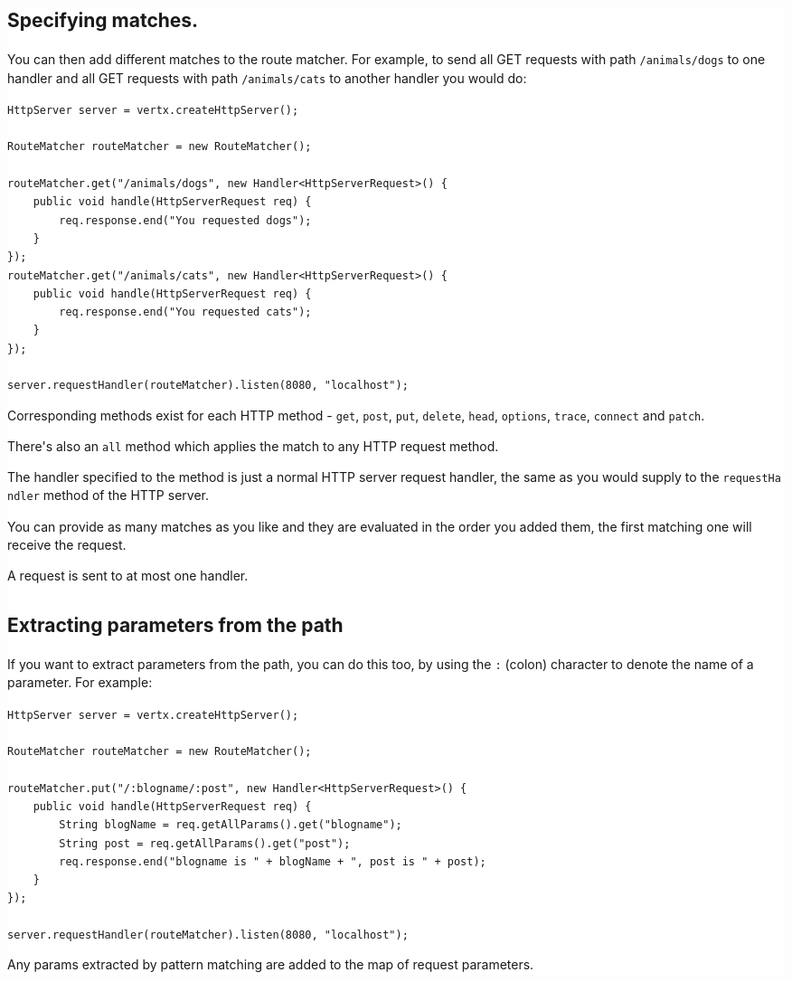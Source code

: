 ## Specifying matches.    
    
You can then add different matches to the route matcher. For example, to send all GET requests with path `/animals/dogs` to one handler and all GET requests with path `/animals/cats` to another handler you would do:

    HttpServer server = vertx.createHttpServer();
    
    RouteMatcher routeMatcher = new RouteMatcher();
    
    routeMatcher.get("/animals/dogs", new Handler<HttpServerRequest>() {
        public void handle(HttpServerRequest req) {
            req.response.end("You requested dogs");
        }
    });
    routeMatcher.get("/animals/cats", new Handler<HttpServerRequest>() {
        public void handle(HttpServerRequest req) {
            req.response.end("You requested cats");
        }
    });
        
    server.requestHandler(routeMatcher).listen(8080, "localhost");
    
Corresponding methods exist for each HTTP method - `get`, `post`, `put`, `delete`, `head`, `options`, `trace`, `connect` and `patch`.

There's also an `all` method which applies the match to any HTTP request method.

The handler specified to the method is just a normal HTTP server request handler, the same as you would supply to the `requestHandler` method of the HTTP server.

You can provide as many matches as you like and they are evaluated in the order you added them, the first matching one will receive the request.

A request is sent to at most one handler.

## Extracting parameters from the path

If you want to extract parameters from the path, you can do this too, by using the `:` (colon) character to denote the name of a parameter. For example:

    HttpServer server = vertx.createHttpServer();
    
    RouteMatcher routeMatcher = new RouteMatcher();
    
    routeMatcher.put("/:blogname/:post", new Handler<HttpServerRequest>() {
        public void handle(HttpServerRequest req) {
            String blogName = req.getAllParams().get("blogname");
            String post = req.getAllParams().get("post");
            req.response.end("blogname is " + blogName + ", post is " + post);    
        }
    });
    
    server.requestHandler(routeMatcher).listen(8080, "localhost");
    
Any params extracted by pattern matching are added to the map of request parameters.
